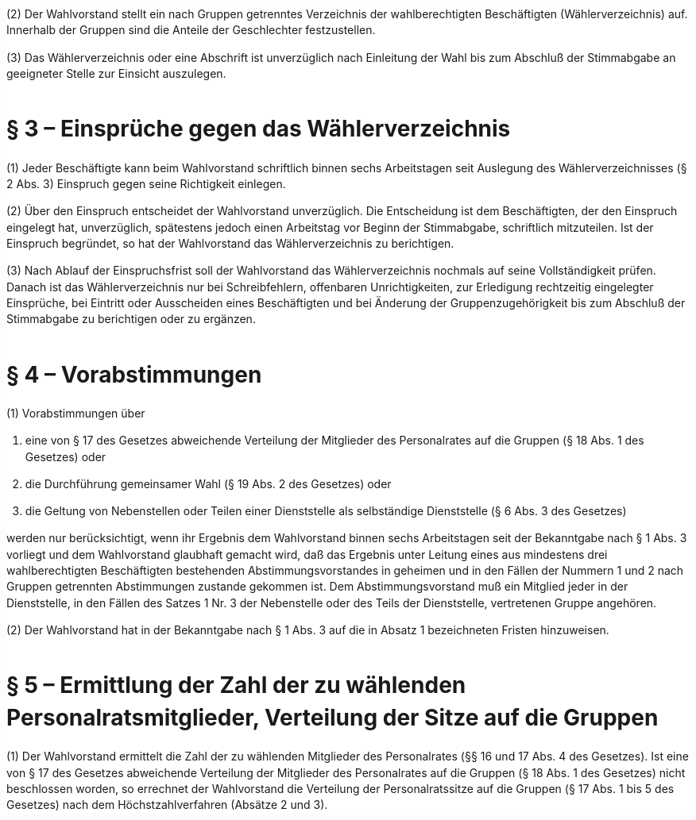 (2) Der Wahlvorstand stellt ein nach Gruppen getrenntes Verzeichnis der wahlberechtigten Beschäftigten (Wählerverzeichnis) auf. Innerhalb der Gruppen sind die Anteile der Geschlechter festzustellen.

(3) Das Wählerverzeichnis oder eine Abschrift ist unverzüglich nach Einleitung der Wahl bis zum Abschluß der Stimmabgabe an geeigneter Stelle zur Einsicht auszulegen.

# § 3 – Einsprüche gegen das Wählerverzeichnis

(1) Jeder Beschäftigte kann beim Wahlvorstand schriftlich binnen sechs Arbeitstagen seit Auslegung des Wählerverzeichnisses (§ 2 Abs. 3) Einspruch gegen seine Richtigkeit einlegen.

(2) Über den Einspruch entscheidet der Wahlvorstand unverzüglich. Die Entscheidung ist dem Beschäftigten, der den Einspruch eingelegt hat, unverzüglich, spätestens jedoch einen Arbeitstag vor Beginn der Stimmabgabe, schriftlich mitzuteilen. Ist der Einspruch begründet, so hat der Wahlvorstand das Wählerverzeichnis zu berichtigen.

(3) Nach Ablauf der Einspruchsfrist soll der Wahlvorstand das Wählerverzeichnis nochmals auf seine Vollständigkeit prüfen. Danach ist das Wählerverzeichnis nur bei Schreibfehlern, offenbaren Unrichtigkeiten, zur Erledigung rechtzeitig eingelegter Einsprüche, bei Eintritt oder Ausscheiden eines Beschäftigten und bei Änderung der Gruppenzugehörigkeit bis zum Abschluß der Stimmabgabe zu berichtigen oder zu ergänzen.

# § 4 – Vorabstimmungen

(1) Vorabstimmungen über

1. eine von § 17 des Gesetzes abweichende Verteilung der Mitglieder des Personalrates auf die Gruppen (§ 18 Abs. 1 des Gesetzes) oder

2. die Durchführung gemeinsamer Wahl (§ 19 Abs. 2 des Gesetzes) oder

3. die Geltung von Nebenstellen oder Teilen einer Dienststelle als selbständige Dienststelle (§ 6 Abs. 3 des Gesetzes)

werden nur berücksichtigt, wenn ihr Ergebnis dem Wahlvorstand binnen sechs Arbeitstagen seit der Bekanntgabe nach § 1 Abs. 3 vorliegt und dem Wahlvorstand glaubhaft gemacht wird, daß das Ergebnis unter Leitung eines aus mindestens drei wahlberechtigten Beschäftigten bestehenden Abstimmungsvorstandes in geheimen und in den Fällen der Nummern 1 und 2 nach Gruppen getrennten Abstimmungen zustande gekommen ist. Dem Abstimmungsvorstand muß ein Mitglied jeder in der Dienststelle, in den Fällen des Satzes 1 Nr. 3 der Nebenstelle oder des Teils der Dienststelle, vertretenen Gruppe angehören.

(2) Der Wahlvorstand hat in der Bekanntgabe nach § 1 Abs. 3 auf die in Absatz 1 bezeichneten Fristen hinzuweisen.

# § 5 – Ermittlung der Zahl der zu wählenden Personalratsmitglieder, Verteilung der Sitze auf die Gruppen

(1) Der Wahlvorstand ermittelt die Zahl der zu wählenden Mitglieder des Personalrates (§§ 16 und 17 Abs. 4 des Gesetzes). Ist eine von § 17 des Gesetzes abweichende Verteilung der Mitglieder des Personalrates auf die Gruppen (§ 18 Abs. 1 des Gesetzes) nicht beschlossen worden, so errechnet der Wahlvorstand die Verteilung der Personalratssitze auf die Gruppen (§ 17 Abs. 1 bis 5 des Gesetzes) nach dem Höchstzahlverfahren (Absätze 2 und 3).
